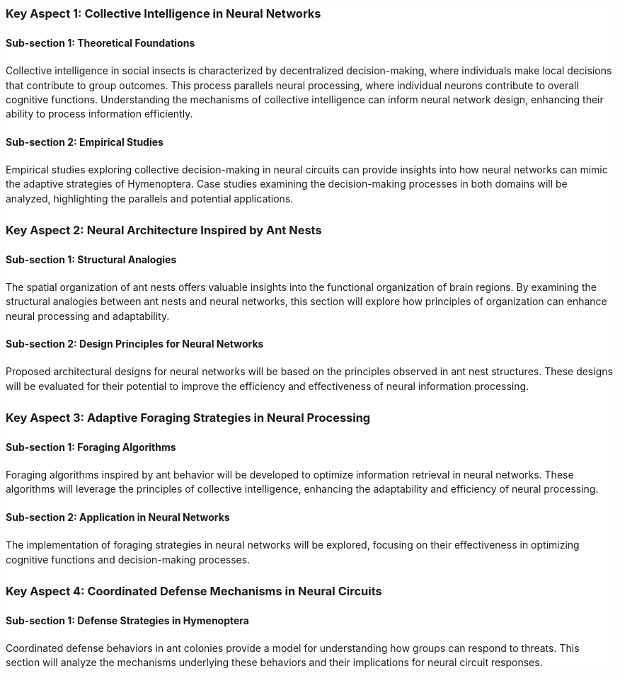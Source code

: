 ### Key Aspect 1: Collective Intelligence in Neural Networks

#### Sub-section 1: Theoretical Foundations

Collective intelligence in social insects is characterized by decentralized decision-making, where individuals make local decisions that contribute to group outcomes. This process parallels neural processing, where individual neurons contribute to overall cognitive functions. Understanding the mechanisms of collective intelligence can inform neural network design, enhancing their ability to process information efficiently.

#### Sub-section 2: Empirical Studies

Empirical studies exploring collective decision-making in neural circuits can provide insights into how neural networks can mimic the adaptive strategies of Hymenoptera. Case studies examining the decision-making processes in both domains will be analyzed, highlighting the parallels and potential applications.

### Key Aspect 2: Neural Architecture Inspired by Ant Nests

#### Sub-section 1: Structural Analogies

The spatial organization of ant nests offers valuable insights into the functional organization of brain regions. By examining the structural analogies between ant nests and neural networks, this section will explore how principles of organization can enhance neural processing and adaptability.

#### Sub-section 2: Design Principles for Neural Networks

Proposed architectural designs for neural networks will be based on the principles observed in ant nest structures. These designs will be evaluated for their potential to improve the efficiency and effectiveness of neural information processing.

### Key Aspect 3: Adaptive Foraging Strategies in Neural Processing

#### Sub-section 1: Foraging Algorithms

Foraging algorithms inspired by ant behavior will be developed to optimize information retrieval in neural networks. These algorithms will leverage the principles of collective intelligence, enhancing the adaptability and efficiency of neural processing.

#### Sub-section 2: Application in Neural Networks

The implementation of foraging strategies in neural networks will be explored, focusing on their effectiveness in optimizing cognitive functions and decision-making processes.

### Key Aspect 4: Coordinated Defense Mechanisms in Neural Circuits

#### Sub-section 1: Defense Strategies in Hymenoptera

Coordinated defense behaviors in ant colonies provide a model for understanding how groups can respond to threats. This section will analyze the mechanisms underlying these behaviors and their implications for neural circuit responses.
